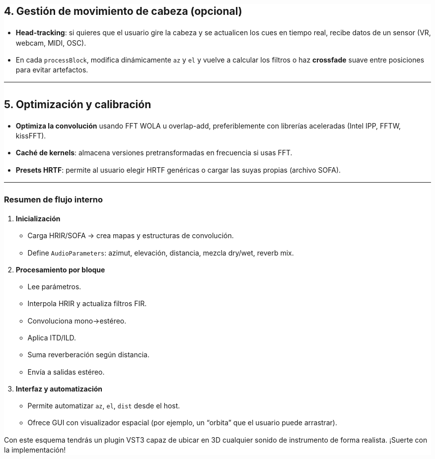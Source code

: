 
## 4. Gestión de movimiento de cabeza (opcional)

- **Head-tracking**: si quieres que el usuario gire la cabeza y se actualicen los cues en tiempo real, recibe datos de un sensor (VR, webcam, MIDI, OSC).

- En cada `processBlock`, modifica dinámicamente `az` y `el` y vuelve a calcular los filtros o haz **crossfade** suave entre posiciones para evitar artefactos.

---

## 5. Optimización y calibración

- **Optimiza la convolución** usando FFT WOLA u overlap-add, preferiblemente con librerías aceleradas (Intel IPP, FFTW, kissFFT).

- **Caché de kernels**: almacena versiones pretransformadas en frecuencia si usas FFT.

- **Presets HRTF**: permite al usuario elegir HRTF genéricas o cargar las suyas propias (archivo SOFA).

---

### Resumen de flujo interno

1. **Inicialización**
   
   - Carga HRIR/SOFA → crea mapas y estructuras de convolución.
   
   - Define `AudioParameters`: azimut, elevación, distancia, mezcla dry/wet, reverb mix.

2. **Procesamiento por bloque**
   
   - Lee parámetros.
   
   - Interpola HRIR y actualiza filtros FIR.
   
   - Convoluciona mono→estéreo.
   
   - Aplica ITD/ILD.
   
   - Suma reverberación según distancia.
   
   - Envía a salidas estéreo.

3. **Interfaz y automatización**
   
   - Permite automatizar `az`, `el`, `dist` desde el host.
   
   - Ofrece GUI con visualizador espacial (por ejemplo, un “orbita” que el usuario puede arrastrar).

Con este esquema tendrás un plugin VST3 capaz de ubicar en 3D cualquier sonido de instrumento de forma realista. ¡Suerte con la implementación!
